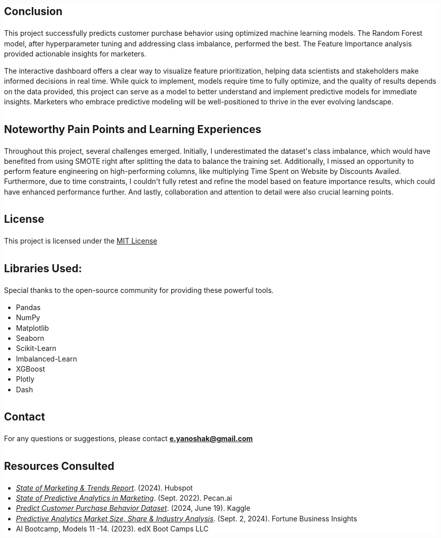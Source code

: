 ## Conclusion
This project successfully predicts customer purchase behavior using optimized machine learning models. The Random Forest model, after hyperparameter tuning and addressing class imbalance, performed the best. The Feature Importance analysis provided actionable insights for marketers.

The interactive dashboard offers a clear way to visualize feature prioritization, helping data scientists and stakeholders make informed decisions in real time. While quick to implement, models require time to fully optimize, and the quality of results depends on the data provided, this project can serve as a model to better understand and implement predictive models for immediate insights. Marketers who embrace predictive modeling will be well-positioned to thrive in the ever evolving landscape.

## Noteworthy Pain Points and Learning Experiences
Throughout this project, several challenges emerged. Initially, I underestimated the dataset's class imbalance, which would have benefited from using SMOTE right after splitting the data to balance the training set. Additionally, I missed an opportunity to perform feature engineering on high-performing columns, like multiplying Time Spent on Website by Discounts Availed. Furthermore, due to time constraints, I couldn't fully retest and refine the model based on feature importance results, which could have enhanced performance further. And lastly, collaboration and attention to detail were also crucial learning points.

## License
This project is licensed under the [MIT License](../LICENSE.txt)

## Libraries Used:
Special thanks to the open-source community for providing these powerful tools.
* Pandas
* NumPy
* Matplotlib
* Seaborn
* Scikit-Learn
* Imbalanced-Learn
* XGBoost
* Plotly
* Dash

## Contact
For any questions or suggestions, please contact **e.yanoshak@gmail.com** 

## Resources Consulted 
* [_State of Marketing & Trends Report_](https://drive.google.com/file/d/16EYixKtznw8tAVgD28nj2mSR_qNYmZWm/view?usp=sharing). (2024). Hubspot
* [_State of Predictive Analytics in Marketing_](https://www.pecan.ai/resource/state-of-predictive-analytics-marketing-2022/). (Sept. 2022). Pecan.ai 
* [_Predict Customer Purchase Behavior Dataset_](www.kaggle.com/datasets/rabieelkharoua/predict-customer-purchase-behavior-dataset). (2024, June 19). Kaggle
* [_Predictive Analytics Market Size, Share & Industry Analysis_](https://www.fortunebusinessinsights.com/predictive-analytics-market-105179). (Sept. 2, 2024). Fortune Business Insights
* AI Bootcamp, Models 11 -14. (2023). edX Boot Camps LLC
